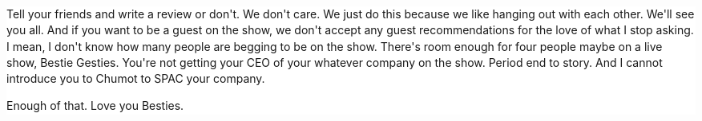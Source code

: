 Tell your friends and write a review or don't. We don't care. We just do this because we like hanging out with each other. We'll see you all. And if you want to be a guest on the show, we don't accept any guest recommendations for the love of what I stop asking. I mean, I don't know how many people are begging to be on the show. There's room enough for four people maybe on a live show, Bestie Gesties. You're not getting your CEO of your whatever company on the show. Period end to story. And I cannot introduce you to Chumot to SPAC your company.

Enough of that. Love you Besties.


